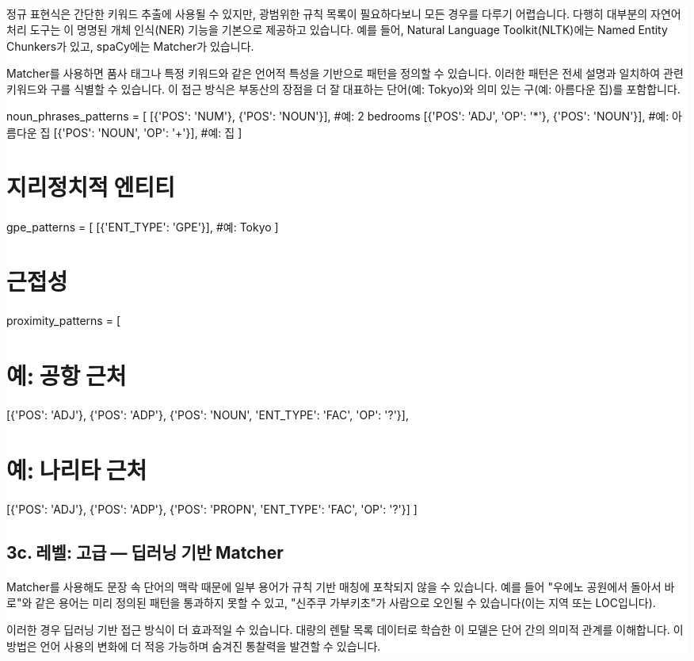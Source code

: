 정규 표현식은 간단한 키워드 추출에 사용될 수 있지만, 광범위한 규칙 목록이 필요하다보니 모든 경우를 다루기 어렵습니다. 다행히 대부분의 자연어 처리 도구는 이 명명된 개체 인식(NER) 기능을 기본으로 제공하고 있습니다. 예를 들어, Natural Language Toolkit(NLTK)에는 Named Entity Chunkers가 있고, spaCy에는 Matcher가 있습니다.

Matcher를 사용하면 품사 태그나 특정 키워드와 같은 언어적 특성을 기반으로 패턴을 정의할 수 있습니다. 이러한 패턴은 전세 설명과 일치하여 관련 키워드와 구를 식별할 수 있습니다. 이 접근 방식은 부동산의 장점을 더 잘 대표하는 단어(예: Tokyo)와 의미 있는 구(예: 아름다운 집)를 포함합니다.

noun_phrases_patterns = [
[{'POS': 'NUM'}, {'POS': 'NOUN'}], #예: 2 bedrooms
[{'POS': 'ADJ', 'OP': '*'}, {'POS': 'NOUN'}], #예: 아름다운 집
[{'POS': 'NOUN', 'OP': '+'}], #예: 집
]

# 지리정치적 엔티티

gpe_patterns = [
[{'ENT_TYPE': 'GPE'}], #예: Tokyo
]

# 근접성

proximity_patterns = [

# 예: 공항 근처

[{'POS': 'ADJ'}, {'POS': 'ADP'}, {'POS': 'NOUN', 'ENT_TYPE': 'FAC', 'OP': '?'}],

# 예: 나리타 근처

[{'POS': 'ADJ'}, {'POS': 'ADP'}, {'POS': 'PROPN', 'ENT_TYPE': 'FAC', 'OP': '?'}]
]

## 3c. 레벨: 고급 — 딥러닝 기반 Matcher



<ins class="adsbygoogle"
     style="display:block"
     data-ad-client="ca-pub-4877378276818686"
     data-ad-slot="1107185301"
     data-ad-format="auto"
     data-full-width-responsive="true"></ins>

<script>
     (adsbygoogle = window.adsbygoogle || []).push({});
</script>

Matcher를 사용해도 문장 속 단어의 맥락 때문에 일부 용어가 규칙 기반 매칭에 포착되지 않을 수 있습니다. 예를 들어 "우에노 공원에서 돌아서 바로"와 같은 용어는 미리 정의된 패턴을 통과하지 못할 수 있고, "신주쿠 가부키초"가 사람으로 오인될 수 있습니다(이는 지역 또는 LOC입니다).

이러한 경우 딥러닝 기반 접근 방식이 더 효과적일 수 있습니다. 대량의 렌탈 목록 데이터로 학습한 이 모델은 단어 간의 의미적 관계를 이해합니다. 이 방법은 언어 사용의 변화에 더 적응 가능하며 숨겨진 통찰력을 발견할 수 있습니다.
